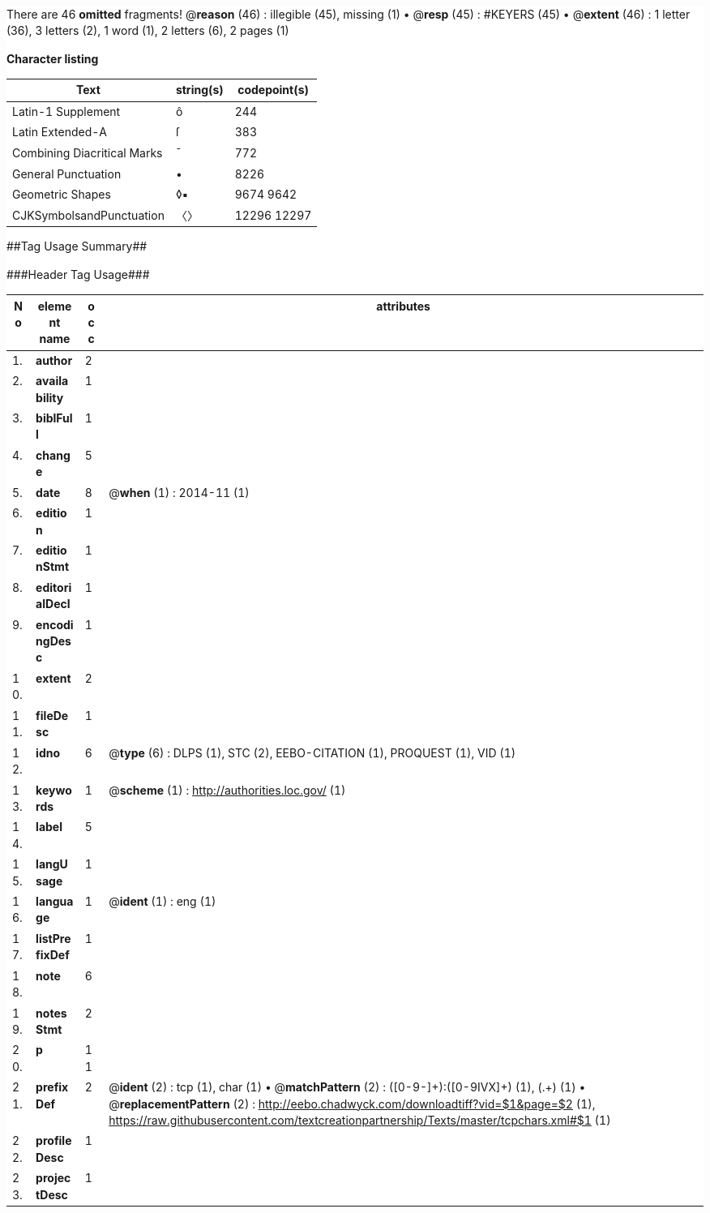 There are 46 **omitted** fragments! 
 @__reason__ (46) : illegible (45), missing (1)  •  @__resp__ (45) : #KEYERS (45)  •  @__extent__ (46) : 1 letter (36), 3 letters (2), 1 word (1), 2 letters (6), 2 pages (1)

**Character listing**


|Text|string(s)|codepoint(s)|
|---|---|---|
|Latin-1 Supplement|ô|244|
|Latin Extended-A|ſ|383|
|Combining             Diacritical Marks|̄|772|
|General Punctuation|•|8226|
|Geometric Shapes|◊▪|9674 9642|
|CJKSymbolsandPunctuation|〈〉|12296 12297|

##Tag Usage Summary##

###Header Tag Usage###

|No|element name|occ|attributes|
|---|---|---|---|
|1.|__author__|2||
|2.|__availability__|1||
|3.|__biblFull__|1||
|4.|__change__|5||
|5.|__date__|8| @__when__ (1) : 2014-11 (1)|
|6.|__edition__|1||
|7.|__editionStmt__|1||
|8.|__editorialDecl__|1||
|9.|__encodingDesc__|1||
|10.|__extent__|2||
|11.|__fileDesc__|1||
|12.|__idno__|6| @__type__ (6) : DLPS (1), STC (2), EEBO-CITATION (1), PROQUEST (1), VID (1)|
|13.|__keywords__|1| @__scheme__ (1) : http://authorities.loc.gov/ (1)|
|14.|__label__|5||
|15.|__langUsage__|1||
|16.|__language__|1| @__ident__ (1) : eng (1)|
|17.|__listPrefixDef__|1||
|18.|__note__|6||
|19.|__notesStmt__|2||
|20.|__p__|11||
|21.|__prefixDef__|2| @__ident__ (2) : tcp (1), char (1)  •  @__matchPattern__ (2) : ([0-9\-]+):([0-9IVX]+) (1), (.+) (1)  •  @__replacementPattern__ (2) : http://eebo.chadwyck.com/downloadtiff?vid=$1&page=$2 (1), https://raw.githubusercontent.com/textcreationpartnership/Texts/master/tcpchars.xml#$1 (1)|
|22.|__profileDesc__|1||
|23.|__projectDesc__|1||